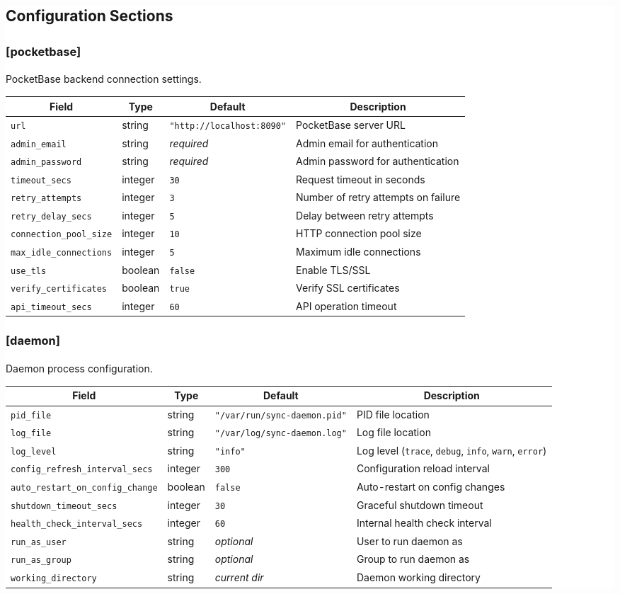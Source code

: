 ## Configuration Sections

### [pocketbase]

PocketBase backend connection settings.

| Field | Type | Default | Description |
|-------|------|---------|-------------|
| `url` | string | `"http://localhost:8090"` | PocketBase server URL |
| `admin_email` | string | *required* | Admin email for authentication |
| `admin_password` | string | *required* | Admin password for authentication |
| `timeout_secs` | integer | `30` | Request timeout in seconds |
| `retry_attempts` | integer | `3` | Number of retry attempts on failure |
| `retry_delay_secs` | integer | `5` | Delay between retry attempts |
| `connection_pool_size` | integer | `10` | HTTP connection pool size |
| `max_idle_connections` | integer | `5` | Maximum idle connections |
| `use_tls` | boolean | `false` | Enable TLS/SSL |
| `verify_certificates` | boolean | `true` | Verify SSL certificates |
| `api_timeout_secs` | integer | `60` | API operation timeout |

### [daemon]

Daemon process configuration.

| Field | Type | Default | Description |
|-------|------|---------|-------------|
| `pid_file` | string | `"/var/run/sync-daemon.pid"` | PID file location |
| `log_file` | string | `"/var/log/sync-daemon.log"` | Log file location |
| `log_level` | string | `"info"` | Log level (`trace`, `debug`, `info`, `warn`, `error`) |
| `config_refresh_interval_secs` | integer | `300` | Configuration reload interval |
| `auto_restart_on_config_change` | boolean | `false` | Auto-restart on config changes |
| `shutdown_timeout_secs` | integer | `30` | Graceful shutdown timeout |
| `health_check_interval_secs` | integer | `60` | Internal health check interval |
| `run_as_user` | string | *optional* | User to run daemon as |
| `run_as_group` | string | *optional* | Group to run daemon as |
| `working_directory` | string | *current dir* | Daemon working directory |
